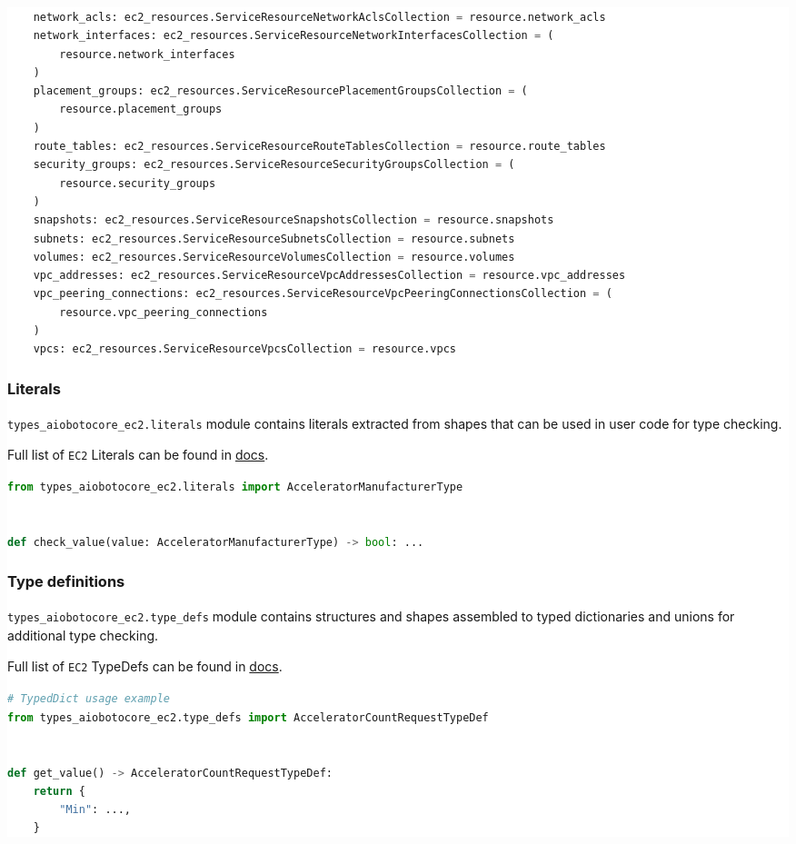 ```python
    network_acls: ec2_resources.ServiceResourceNetworkAclsCollection = resource.network_acls
    network_interfaces: ec2_resources.ServiceResourceNetworkInterfacesCollection = (
        resource.network_interfaces
    )
    placement_groups: ec2_resources.ServiceResourcePlacementGroupsCollection = (
        resource.placement_groups
    )
    route_tables: ec2_resources.ServiceResourceRouteTablesCollection = resource.route_tables
    security_groups: ec2_resources.ServiceResourceSecurityGroupsCollection = (
        resource.security_groups
    )
    snapshots: ec2_resources.ServiceResourceSnapshotsCollection = resource.snapshots
    subnets: ec2_resources.ServiceResourceSubnetsCollection = resource.subnets
    volumes: ec2_resources.ServiceResourceVolumesCollection = resource.volumes
    vpc_addresses: ec2_resources.ServiceResourceVpcAddressesCollection = resource.vpc_addresses
    vpc_peering_connections: ec2_resources.ServiceResourceVpcPeeringConnectionsCollection = (
        resource.vpc_peering_connections
    )
    vpcs: ec2_resources.ServiceResourceVpcsCollection = resource.vpcs
```

<a id="literals"></a>

### Literals

`types_aiobotocore_ec2.literals` module contains literals extracted from shapes
that can be used in user code for type checking.

Full list of `EC2` Literals can be found in
[docs](https://youtype.github.io/types_aiobotocore_docs/types_aiobotocore_ec2/literals/).

```python
from types_aiobotocore_ec2.literals import AcceleratorManufacturerType


def check_value(value: AcceleratorManufacturerType) -> bool: ...
```

<a id="type-definitions"></a>

### Type definitions

`types_aiobotocore_ec2.type_defs` module contains structures and shapes
assembled to typed dictionaries and unions for additional type checking.

Full list of `EC2` TypeDefs can be found in
[docs](https://youtype.github.io/types_aiobotocore_docs/types_aiobotocore_ec2/type_defs/).

```python
# TypedDict usage example
from types_aiobotocore_ec2.type_defs import AcceleratorCountRequestTypeDef


def get_value() -> AcceleratorCountRequestTypeDef:
    return {
        "Min": ...,
    }
```
